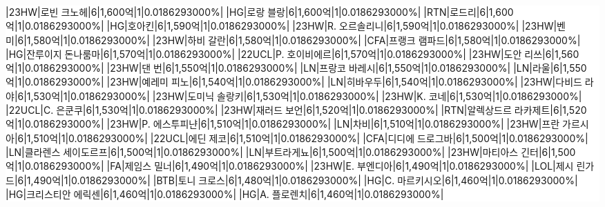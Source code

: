 |23HW|로빈 크노헤|6|1,600억|1|0.0186293000%|
|HG|로랑 블랑|6|1,600억|1|0.0186293000%|
|RTN|로드리|6|1,600억|1|0.0186293000%|
|HG|호아킨|6|1,590억|1|0.0186293000%|
|23HW|R. 오르솔리니|6|1,590억|1|0.0186293000%|
|23HW|벤 미|6|1,580억|1|0.0186293000%|
|23HW|하비 갈란|6|1,580억|1|0.0186293000%|
|CFA|프랭크 램파드|6|1,580억|1|0.0186293000%|
|HG|잔루이지 돈나룸마|6|1,570억|1|0.0186293000%|
|22UCL|P. 호이비에르|6|1,570억|1|0.0186293000%|
|23HW|도안 리쓰|6|1,560억|1|0.0186293000%|
|23HW|댄 번|6|1,550억|1|0.0186293000%|
|LN|프랑코 바레시|6|1,550억|1|0.0186293000%|
|LN|라울|6|1,550억|1|0.0186293000%|
|23HW|예레미 피노|6|1,540억|1|0.0186293000%|
|LN|히바우두|6|1,540억|1|0.0186293000%|
|23HW|다비드 라야|6|1,530억|1|0.0186293000%|
|23HW|도미닉 솔랑키|6|1,530억|1|0.0186293000%|
|23HW|K. 코네|6|1,530억|1|0.0186293000%|
|22UCL|C. 은쿤쿠|6|1,530억|1|0.0186293000%|
|23HW|재러드 보언|6|1,520억|1|0.0186293000%|
|RTN|알렉상드르 라카제트|6|1,520억|1|0.0186293000%|
|23HW|P. 에스투피냔|6|1,510억|1|0.0186293000%|
|LN|차비|6|1,510억|1|0.0186293000%|
|23HW|프란 가르시아|6|1,510억|1|0.0186293000%|
|22UCL|에딘 제코|6|1,510억|1|0.0186293000%|
|CFA|디디에 드로그바|6|1,500억|1|0.0186293000%|
|LN|클라렌스 세이도르프|6|1,500억|1|0.0186293000%|
|LN|부트라게뇨|6|1,500억|1|0.0186293000%|
|23HW|마티아스 긴터|6|1,500억|1|0.0186293000%|
|FA|제임스 밀너|6|1,490억|1|0.0186293000%|
|23HW|E. 부엔디아|6|1,490억|1|0.0186293000%|
|LOL|제시 린가드|6|1,490억|1|0.0186293000%|
|BTB|토니 크로스|6|1,480억|1|0.0186293000%|
|HG|C. 마르키시오|6|1,460억|1|0.0186293000%|
|HG|크리스티안 에릭센|6|1,460억|1|0.0186293000%|
|HG|A. 플로렌치|6|1,460억|1|0.0186293000%|